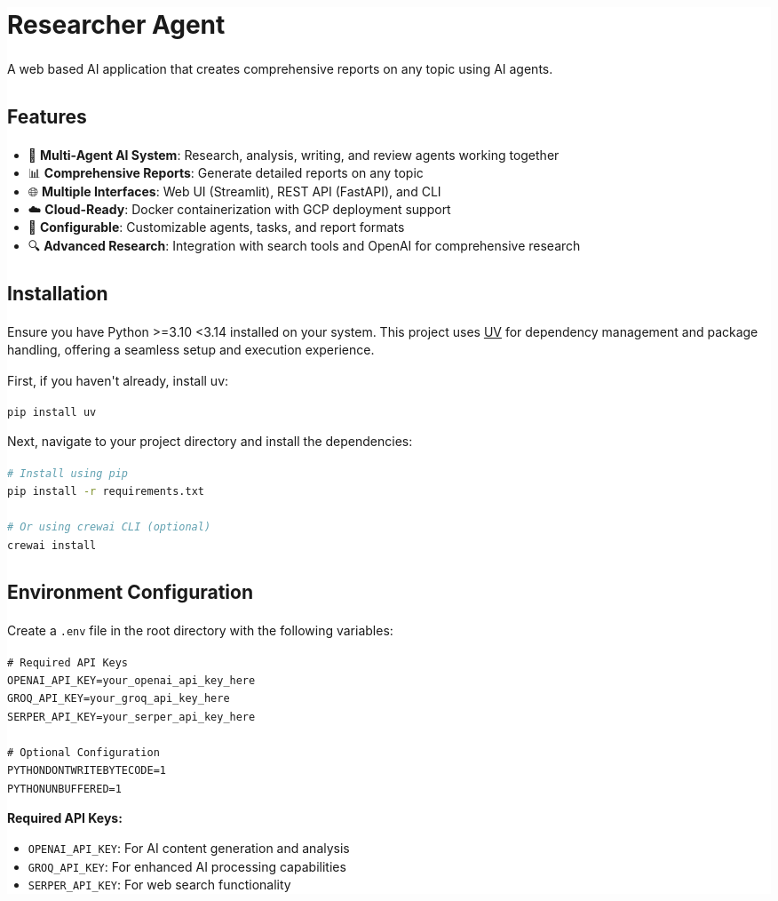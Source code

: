 # Researcher Agent
A web based AI application that creates comprehensive reports on any topic using AI agents.
## Features

- 🤖 **Multi-Agent AI System**: Research, analysis, writing, and review agents working together
- 📊 **Comprehensive Reports**: Generate detailed reports on any topic
- 🌐 **Multiple Interfaces**: Web UI (Streamlit), REST API (FastAPI), and CLI
- ☁️ **Cloud-Ready**: Docker containerization with GCP deployment support
- 🔧 **Configurable**: Customizable agents, tasks, and report formats
- 🔍 **Advanced Research**: Integration with search tools and OpenAI for comprehensive research

## Installation

Ensure you have Python >=3.10 <3.14 installed on your system. This project uses [UV](https://docs.astral.sh/uv/) for dependency management and package handling, offering a seamless setup and execution experience.

First, if you haven't already, install uv:

```bash
pip install uv
```

Next, navigate to your project directory and install the dependencies:

```bash
# Install using pip
pip install -r requirements.txt

# Or using crewai CLI (optional)
crewai install
```

## Environment Configuration

Create a `.env` file in the root directory with the following variables:

```env
# Required API Keys
OPENAI_API_KEY=your_openai_api_key_here
GROQ_API_KEY=your_groq_api_key_here
SERPER_API_KEY=your_serper_api_key_here

# Optional Configuration
PYTHONDONTWRITEBYTECODE=1
PYTHONUNBUFFERED=1
```

**Required API Keys:**
- `OPENAI_API_KEY`: For AI content generation and analysis
- `GROQ_API_KEY`: For enhanced AI processing capabilities
- `SERPER_API_KEY`: For web search functionality

